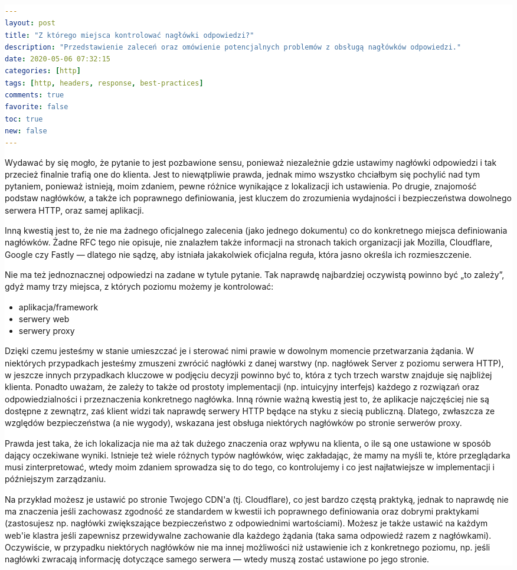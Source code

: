 ```yaml
---
layout: post
title: "Z którego miejsca kontrolować nagłówki odpowiedzi?"
description: "Przedstawienie zaleceń oraz omówienie potencjalnych problemów z obsługą nagłówków odpowiedzi."
date: 2020-05-06 07:32:15
categories: [http]
tags: [http, headers, response, best-practices]
comments: true
favorite: false
toc: true
new: false
---
```


Wydawać by się mogło, że pytanie to jest pozbawione sensu, ponieważ niezależnie gdzie ustawimy nagłówki odpowiedzi i tak przecież finalnie trafią one do klienta. Jest to niewątpliwie prawda, jednak mimo wszystko chciałbym się pochylić nad tym pytaniem, ponieważ istnieją, moim zdaniem, pewne różnice wynikające z lokalizacji ich ustawienia. Po drugie, znajomość podstaw nagłówków, a także ich poprawnego definiowania, jest kluczem do zrozumienia wydajności i bezpieczeństwa dowolnego serwera HTTP, oraz samej aplikacji.

Inną kwestią jest to, że nie ma żadnego oficjalnego zalecenia (jako jednego dokumentu) co do konkretnego miejsca definiowania nagłówków. Żadne RFC tego nie opisuje, nie znalazłem także informacji na stronach takich organizacji jak Mozilla, Cloudflare, Google czy Fastly — dlatego nie sądzę, aby istniała jakakolwiek oficjalna reguła, która jasno określa ich rozmieszczenie.

Nie ma też jednoznacznej odpowiedzi na zadane w tytule pytanie. Tak naprawdę najbardziej oczywistą powinno być „to zależy”, gdyż mamy trzy miejsca, z których poziomu możemy je kontrolować:

- <span class="h-a">aplikacja/framework</span>
- <span class="h-a">serwery web</span>
- <span class="h-a">serwery proxy</span>

Dzięki czemu jesteśmy w stanie umieszczać je i sterować nimi prawie w dowolnym momencie przetwarzania żądania. W niektórych przypadkach jesteśmy zmuszeni zwrócić nagłówki z danej warstwy (np. nagłówek <span class="h-b">Server</span> z poziomu serwera HTTP), w jeszcze innych przypadkach kluczowe w podjęciu decyzji powinno być to, która z tych trzech warstw znajduje się najbliżej klienta. Ponadto uważam, że zależy to także od prostoty implementacji (np. intuicyjny interfejs) każdego z rozwiązań oraz odpowiedzialności i przeznaczenia konkretnego nagłówka. Inną równie ważną kwestią jest to, że aplikacje najczęściej nie są dostępne z zewnątrz, zaś klient widzi tak naprawdę serwery HTTP będące na styku z siecią publiczną. Dlatego, zwłaszcza ze względów bezpieczeństwa (a nie wygody), wskazana jest obsługa niektórych nagłówków po stronie serwerów proxy.

Prawda jest taka, że ich lokalizacja nie ma aż tak dużego znaczenia oraz wpływu na klienta, o ile są one ustawione w sposób dający oczekiwane wyniki. Istnieje też wiele różnych typów nagłówków, więc zakładając, że mamy na myśli te, które przeglądarka musi zinterpretować, wtedy moim zdaniem sprowadza się to do tego, co kontrolujemy i co jest najłatwiejsze w implementacji i późniejszym zarządzaniu.

Na przykład możesz je ustawić po stronie Twojego CDN'a (tj. Cloudflare), co jest bardzo częstą praktyką, jednak to naprawdę nie ma znaczenia jeśli <span class="h-s">zachowasz zgodność ze standardem w kwestii ich poprawnego definiowania oraz dobrymi praktykami</span> (zastosujesz np. nagłówki zwiększające bezpieczeństwo z odpowiednimi wartościami). Możesz je także ustawić na każdym web'ie klastra jeśli zapewnisz przewidywalne zachowanie dla każdego żądania (taka sama odpowiedź razem z nagłówkami). Oczywiście, w przypadku niektórych nagłówków nie ma innej możliwości niż ustawienie ich z konkretnego poziomu, np. jeśli nagłówki zwracają informację dotyczące samego serwera — wtedy muszą zostać ustawione po jego stronie.
